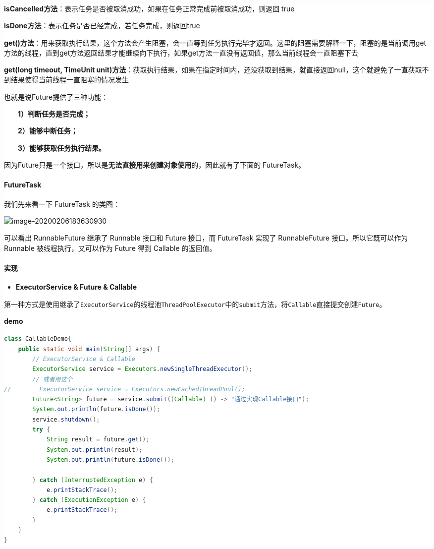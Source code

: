 **isCancelled方法**：表示任务是否被取消成功，如果在任务正常完成前被取消成功，则返回 true

**isDone方法**：表示任务是否已经完成，若任务完成，则返回true

**get()方法**：用来获取执行结果，这个方法会产生阻塞，会一直等到任务执行完毕才返回。这里的阻塞需要解释一下，阻塞的是当前调用get方法的线程，直到get方法返回结果才能继续向下执行，如果get方法一直没有返回值，那么当前线程会一直阻塞下去

**get(long timeout, TimeUnit unit)方法**：获取执行结果，如果在指定时间内，还没获取到结果，就直接返回null，这个就避免了一直获取不到结果使得当前线程一直阻塞的情况发生

也就是说Future提供了三种功能：

　　**1）判断任务是否完成；**

　　**2）能够中断任务；**

　　**3）能够获取任务执行结果。**

因为Future只是一个接口，所以是**无法直接用来创建对象使用**的，因此就有了下面的 FutureTask。

#### **FutureTask**

我们先来看一下 FutureTask 的类图：

![image-20200206183630930](007S8ZIlly1gi22313toqj30hu0jkmxo.jpg)



可以看出 RunnableFuture 继承了 Runnable 接口和 Future 接口，而 FutureTask 实现了 RunnableFuture 接口。所以它既可以作为 Runnable 被线程执行，又可以作为 Future 得到 Callable 的返回值。

#### 实现

-   **ExecutorService & Future & Callable**

第一种方式是使用继承了`ExecutorService`的线程池`ThreadPoolExecutor`中的`submit`方法，将`Callable`直接提交创建`Future`。

**demo**

```java
class CallableDemo{
    public static void main(String[] args) {
        // ExecutorService & Callable
        ExecutorService service = Executors.newSingleThreadExecutor();
        // 或者用这个
//        ExecutorService service = Executors.newCachedThreadPool();
        Future<String> future = service.submit((Callable) () -> "通过实现Callable接口");
        System.out.println(future.isDone());
        service.shutdown();
        try {
            String result = future.get();
            System.out.println(result);
            System.out.println(future.isDone());

        } catch (InterruptedException e) {
            e.printStackTrace();
        } catch (ExecutionException e) {
            e.printStackTrace();
        }
    }
}
```
